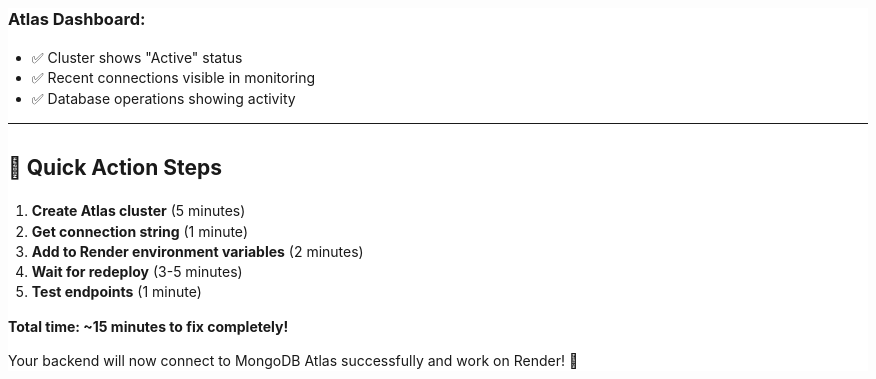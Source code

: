 ### **Atlas Dashboard:**
- ✅ Cluster shows "Active" status
- ✅ Recent connections visible in monitoring
- ✅ Database operations showing activity

---

## 🎯 **Quick Action Steps**

1. **Create Atlas cluster** (5 minutes)
2. **Get connection string** (1 minute)
3. **Add to Render environment variables** (2 minutes)
4. **Wait for redeploy** (3-5 minutes)
5. **Test endpoints** (1 minute)

**Total time: ~15 minutes to fix completely!**

Your backend will now connect to MongoDB Atlas successfully and work on Render! 🚀